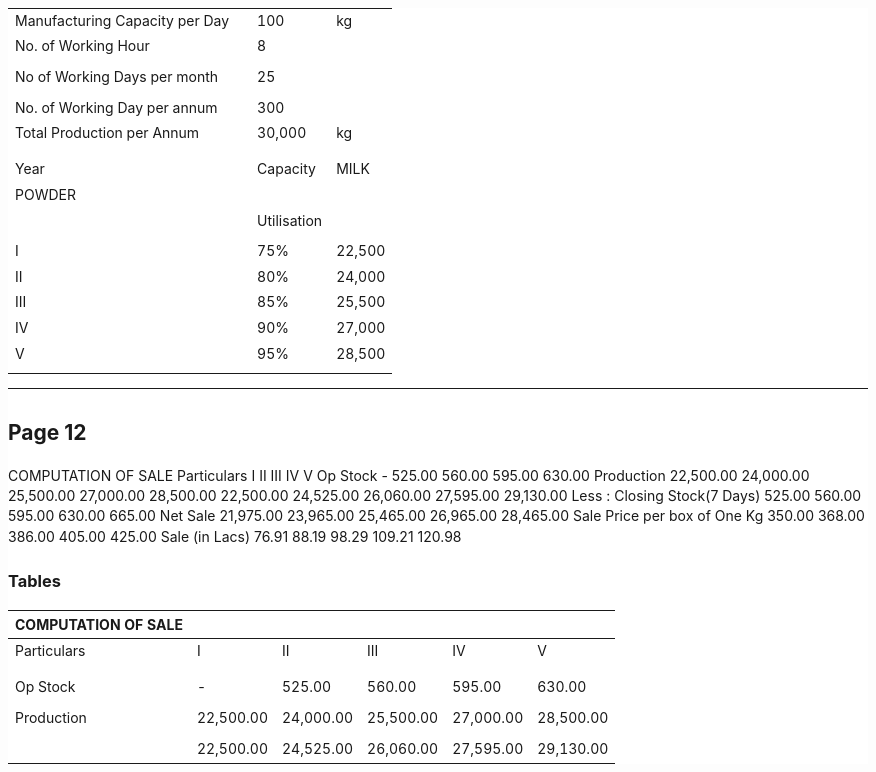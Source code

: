 
|  |  |  |  |
|---|---|---|---|
| Manufacturing Capacity per Day |  | 100 | kg |
| No. of Working Hour |  | 8 |  |
|  |  |  |  |
| No of Working Days per month |  | 25 |  |
|  |  |  |  |
| No. of Working Day per annum |  | 300 |  |
| Total Production per Annum |  | 30,000 | kg |
|  |  |  |  |
|  |  |  |  |
| Year |  | Capacity | MILK
POWDER |
|  |  | Utilisation |  |
|  |  |  |  |
| I |  | 75% | 22,500 |
| II |  | 80% | 24,000 |
| III |  | 85% | 25,500 |
| IV |  | 90% | 27,000 |
| V |  | 95% | 28,500 |
|  |  |  |  |

---

## Page 12

COMPUTATION OF SALE Particulars I II III IV V Op Stock - 525.00 560.00 595.00 630.00 Production 22,500.00 24,000.00 25,500.00 27,000.00 28,500.00 22,500.00 24,525.00 26,060.00 27,595.00 29,130.00 Less : Closing Stock(7 Days) 525.00 560.00 595.00 630.00 665.00 Net Sale 21,975.00 23,965.00 25,465.00 26,965.00 28,465.00 Sale Price per box of One Kg 350.00 368.00 386.00 405.00 425.00 Sale (in Lacs) 76.91 88.19 98.29 109.21 120.98

### Tables

| COMPUTATION OF SALE |  |  |  |  |  |
|---|---|---|---|---|---|
| Particulars | I | II | III | IV | V |
|  |  |  |  |  |  |
|  |  |  |  |  |  |
| Op Stock | - | 525.00 | 560.00 | 595.00 | 630.00 |
|  |  |  |  |  |  |
| Production | 22,500.00 | 24,000.00 | 25,500.00 | 27,000.00 | 28,500.00 |
|  |  |  |  |  |  |
|  | 22,500.00 | 24,525.00 | 26,060.00 | 27,595.00 | 29,130.00 |